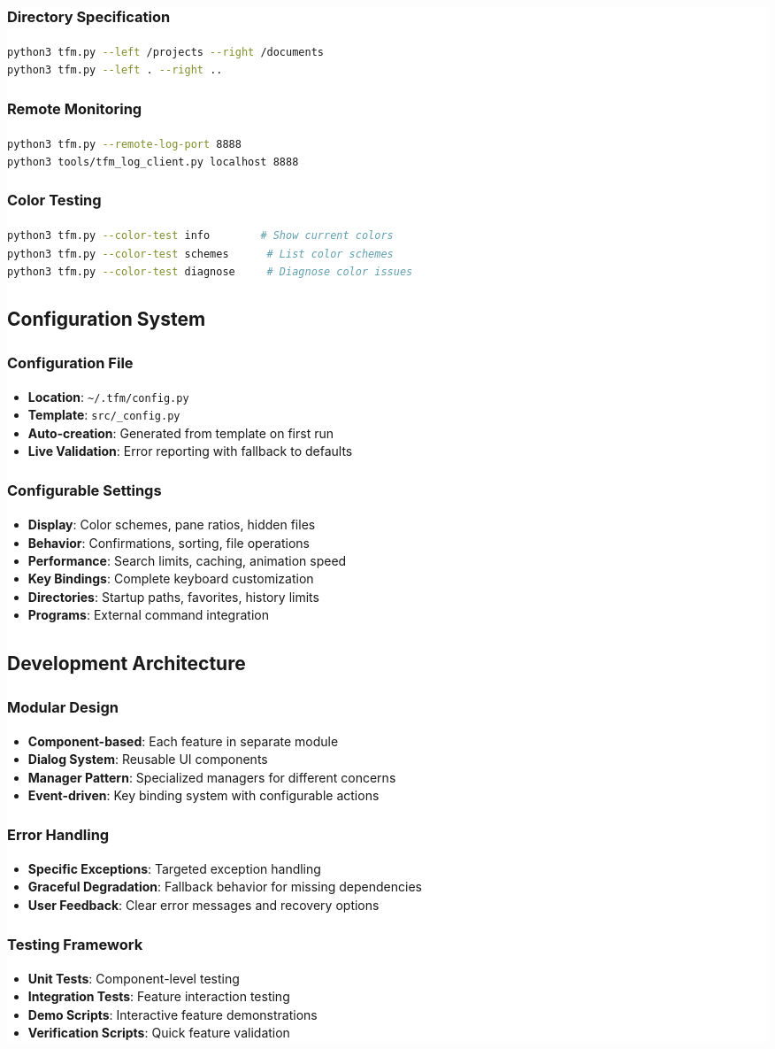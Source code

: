 ### Directory Specification
```bash
python3 tfm.py --left /projects --right /documents
python3 tfm.py --left . --right ..
```

### Remote Monitoring
```bash
python3 tfm.py --remote-log-port 8888
python3 tools/tfm_log_client.py localhost 8888
```

### Color Testing
```bash
python3 tfm.py --color-test info        # Show current colors
python3 tfm.py --color-test schemes      # List color schemes
python3 tfm.py --color-test diagnose     # Diagnose color issues
```

## Configuration System

### Configuration File
- **Location**: `~/.tfm/config.py`
- **Template**: `src/_config.py`
- **Auto-creation**: Generated from template on first run
- **Live Validation**: Error reporting with fallback to defaults

### Configurable Settings
- **Display**: Color schemes, pane ratios, hidden files
- **Behavior**: Confirmations, sorting, file operations
- **Performance**: Search limits, caching, animation speed
- **Key Bindings**: Complete keyboard customization
- **Directories**: Startup paths, favorites, history limits
- **Programs**: External command integration

## Development Architecture

### Modular Design
- **Component-based**: Each feature in separate module
- **Dialog System**: Reusable UI components
- **Manager Pattern**: Specialized managers for different concerns
- **Event-driven**: Key binding system with configurable actions

### Error Handling
- **Specific Exceptions**: Targeted exception handling
- **Graceful Degradation**: Fallback behavior for missing dependencies
- **User Feedback**: Clear error messages and recovery options

### Testing Framework
- **Unit Tests**: Component-level testing
- **Integration Tests**: Feature interaction testing
- **Demo Scripts**: Interactive feature demonstrations
- **Verification Scripts**: Quick feature validation
